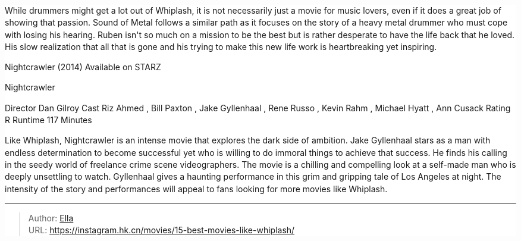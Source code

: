
While drummers might get a lot out of Whiplash, it is not necessarily just a movie for music lovers, even if it does a great job of showing that passion. Sound of Metal follows a similar path as it focuses on the story of a heavy metal drummer who must cope with losing his hearing.
Ruben isn&#39;t so much on a mission to be the best but is rather desperate to have the life back that he loved. His slow realization that all that is gone and his trying to make this new life work is heartbreaking yet inspiring.





 Nightcrawler (2014) 
Available on STARZ
        

  Nightcrawler  


  Director    Dan Gilroy     Cast    Riz Ahmed , Bill Paxton , Jake Gyllenhaal , Rene Russo , Kevin Rahm , Michael Hyatt , Ann Cusack     Rating    R     Runtime    117 Minutes    


Like Whiplash, Nightcrawler is an intense movie that explores the dark side of ambition. Jake Gyllenhaal stars as a man with endless determination to become successful yet who is willing to do immoral things to achieve that success. He finds his calling in the seedy world of freelance crime scene videographers.
The movie is a chilling and compelling look at a self-made man who is deeply unsettling to watch. Gyllenhaal gives a haunting performance in this grim and gripping tale of Los Angeles at night. The intensity of the story and performances will appeal to fans looking for more movies like Whiplash.

---

> Author: [Ella](https://instagram.hk.cn/)  
> URL: https://instagram.hk.cn/movies/15-best-movies-like-whiplash/  

